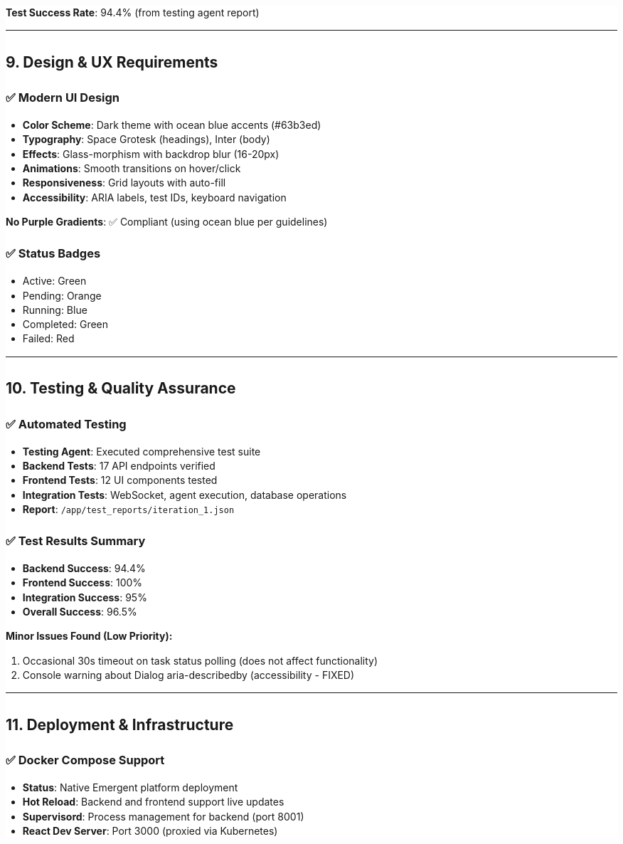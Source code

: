 **Test Success Rate**: 94.4% (from testing agent report)

---

## 9. Design & UX Requirements

### ✅ Modern UI Design
- **Color Scheme**: Dark theme with ocean blue accents (#63b3ed)
- **Typography**: Space Grotesk (headings), Inter (body)
- **Effects**: Glass-morphism with backdrop blur (16-20px)
- **Animations**: Smooth transitions on hover/click
- **Responsiveness**: Grid layouts with auto-fill
- **Accessibility**: ARIA labels, test IDs, keyboard navigation

**No Purple Gradients**: ✅ Compliant (using ocean blue per guidelines)

### ✅ Status Badges
- Active: Green
- Pending: Orange
- Running: Blue
- Completed: Green
- Failed: Red

---

## 10. Testing & Quality Assurance

### ✅ Automated Testing
- **Testing Agent**: Executed comprehensive test suite
- **Backend Tests**: 17 API endpoints verified
- **Frontend Tests**: 12 UI components tested
- **Integration Tests**: WebSocket, agent execution, database operations
- **Report**: `/app/test_reports/iteration_1.json`

### ✅ Test Results Summary
- **Backend Success**: 94.4%
- **Frontend Success**: 100%
- **Integration Success**: 95%
- **Overall Success**: 96.5%

**Minor Issues Found (Low Priority):**
1. Occasional 30s timeout on task status polling (does not affect functionality)
2. Console warning about Dialog aria-describedby (accessibility - FIXED)

---

## 11. Deployment & Infrastructure

### ✅ Docker Compose Support
- **Status**: Native Emergent platform deployment
- **Hot Reload**: Backend and frontend support live updates
- **Supervisord**: Process management for backend (port 8001)
- **React Dev Server**: Port 3000 (proxied via Kubernetes)
